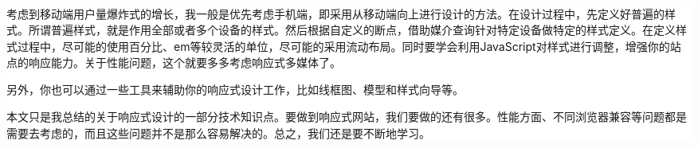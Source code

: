考虑到移动端用户量爆炸式的增长，我一般是优先考虑手机端，即采用从移动端向上进行设计的方法。在设计过程中，先定义好普遍的样式。所谓普遍样式，就是作用全部或者多个设备的样式。然后根据自定义的断点，借助媒介查询针对特定设备做特定的样式定义。在定义样式过程中，尽可能的使用百分比、em等较灵活的单位，尽可能的采用流动布局。同时要学会利用JavaScript对样式进行调整，增强你的站点的响应能力。关于性能问题，这个就要多多考虑响应式多媒体了。

另外，你也可以通过一些工具来辅助你的响应式设计工作，比如线框图、模型和样式向导等。

本文只是我总结的关于响应式设计的一部分技术知识点。要做到响应式网站，我们要做的还有很多。性能方面、不同浏览器兼容等问题都是需要去考虑的，而且这些问题并不是那么容易解决的。总之，我们还是要不断地学习。







